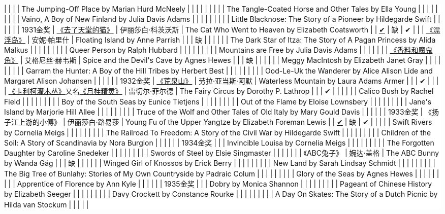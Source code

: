 |  |  |  | The Jumping-Off Place by Marian Hurd McNeely |  |  |  |  |
|  |  |  | The Tangle-Coated Horse and Other Tales by Ella Young |  |  |  |  |
|  |  |  | Vaino, A Boy of New Finland by Julia Davis Adams |  |  |  |  |
|  |  |  | Little Blacknose: The Story of a Pioneer by Hildegarde Swift |  |  |  |  |
| 1931金奖   | [《去了天堂的猫》](https://book.douban.com/subject/6457619/) | 伊丽莎白·科茨沃斯      | The Cat Who Went to Heaven by Elizabeth Coatsworth           |  | [✔](https://drive.google.com/open?id=1iTb5l3nOIiuGBJS2rFtHv-fOkZytDT4K) | 缺 | ✔   |
|  | [《漂浮岛》](https://book.douban.com/subject/30222979/) | 安妮·帕里什 | Floating Island by Anne Parrish |  |  | 缺 |  |
|  |  |  | The Dark Star of Itza: The Story of A Pagan Princess by Alida Malkus |  |  |  |  |
|  |  |  | Queer Person by Ralph Hubbard |  |  |  |  |
|  |  |  | Mountains are Free by Julia Davis Adams |  |  |  |  |
|  | [《香料和魔鬼角》](https://book.douban.com/subject/26899216/) | 艾格尼丝·赫韦斯 | Spice and the Devil's Cave by Agnes Hewes |  |  | 缺 |  |
|  |  |  | Meggy MacIntosh by Elizabeth Janet Gray |  |  |  |  |
|  |  |  | Garram the Hunter: A Boy of the Hill Tribes by Herbert Best |  |  |  |  |
|  |  |  | Ood-Le-Uk the Wanderer by Alice Alison Lide and Margaret Alison Johansen |  |  |  |  |
| 1932金奖 | [《荒泉山》](https://book.douban.com/subject/26390067/)      | 劳拉·亚当斯·阿默       | Waterless Mountain by Laura Adams Armer                      |  |  | ✔ |  |
|  | [《卡利柯灌木丛》](https://book.douban.com/subject/25840586/)又名[《月桂精灵》](https://book.douban.com/subject/26425889/) | 雷切尔·菲尔德 | The Fairy Circus by Dorothy P. Lathrop |  |  | ✔ |  |
|  |  |  | Calico Bush by Rachel Field |  |  |  |  |
|  |  |  | Boy of the South Seas by Eunice Tietjens |  |  |  |  |
|  |  |  | Out of the Flame by Eloise Lownsbery |  |  |  |  |
|  |  |  | Jane's Island by Marjorie Hill Allee |  |  |  |  |
|  |  |  | Truce of the Wolf and Other Tales of Old Italy by Mary Gould Davis |  |  |  |  |
| 1933金奖   | 《扬子江上游的小傅》                                         | 伊丽莎白·路易莎        | Young Fu of the Upper Yangtze by Elizabeth Foreman Lewis     |  | [✔](https://drive.google.com/open?id=16Yq6YDmUgvhJnQGKMRNTqrp2pyuKKvJd) | 缺 | ✔ |
|  |  |  | Swift Rivers by Cornelia Meigs |  |  |  |  |
|  |  |  | The Railroad To Freedom: A Story of the Civil War by Hildegarde Swift |  |  |  |  |
|  |  |  | Children of the Soil: A Story of Scandinavia by Nora Burglon |  |  |  |  |
| 1934金奖   |                                                              |                        | Invincible Louisa by Cornelia Meigs                          |      |      |      |      |
|  | | | The Forgotten Daughter by Caroline Snedeker | | | | |
|  | | | Swords of Steel by Elsie Singmaster | | | | |
|  | 《ABC兔子》 | 婉达·盖格 | The ABC Bunny by Wanda Gág |  |  | 缺 |  |
|  | | | Winged Girl of Knossos by Erick Berry | | | | |
|  | | | New Land by Sarah Lindsay Schmidt | | | | |
|  | | | The Big Tree of Bunlahy: Stories of My Own Countryside by Padraic Colum | | | | |
|  | | | Glory of the Seas by Agnes Hewes | | | | |
|  | | | Apprentice of Florence by Ann Kyle | | | | |
| 1935金奖   |                                                              |                        | Dobry by Monica Shannon                                      |      |      |      |      |
|  | | | Pageant of Chinese History by Elizabeth Seeger | | | | |
|  | | | Davy Crockett by Constance Rourke | | | | |
|  | | | A Day On Skates: The Story of a Dutch Picnic by Hilda van Stockum | | | | |